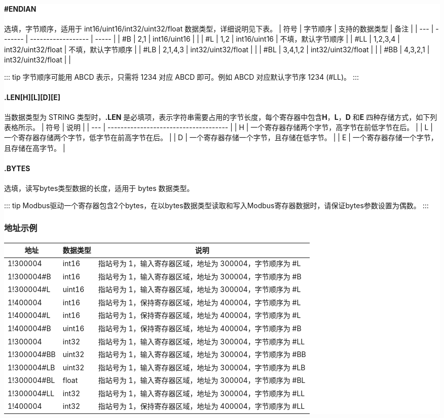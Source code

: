 #### **#ENDIAN**

选填，字节顺序，适用于 int16/uint16/int32/uint32/float 数据类型，详细说明见下表。
| 符号 | 字节顺序 | 支持的数据类型        | 备注 |
| --- | ------- | ------------------ | ----- |
| #B  | 2,1     | int16/uint16       |       |
| #L  | 1,2     | int16/uint16       | 不填，默认字节顺序 |
| #LL | 1,2,3,4 | int32/uint32/float | 不填，默认字节顺序 |
| #LB | 2,1,4,3 | int32/uint32/float | |
| #BL | 3,4,1,2 | int32/uint32/float | |
| #BB | 4,3,2,1 | int32/uint32/float | |

::: tip
字节顺序可能用 ABCD 表示，只需将 1234 对应 ABCD 即可。例如 ABCD 对应默认字节序 1234 (#LL)。
:::

#### .LEN\[H]\[L]\[D]\[E]

当数据类型为 STRING 类型时，**.LEN** 是必填项，表示字符串需要占用的字节长度，每个寄存器中包含**H**，**L**，**D** 和**E** 四种存储方式，如下列表格所示。
| 符号 | 说明                                  |
| --- | ------------------------------------- |
| H   | 一个寄存器存储两个字节，高字节在前低字节在后。 |
| L   | 一个寄存器存储两个字节，低字节在前高字节在后。 |
| D   | 一个寄存器存储一个字节，且存储在低字节。      |
| E   | 一个寄存器存储一个字节，且存储在高字节。      |

#### **.BYTES**

选填，读写bytes类型数据的长度，适用于 bytes 数据类型。

::: tip
Modbus驱动一个寄存器包含2个bytes，在以bytes数据类型读取和写入Modbus寄存器数据时，请保证bytes参数设置为偶数。
:::

### 地址示例

| 地址         | 数据类型 | 说明 |
| ----------- | ------- | --------- |
| 1!300004    | int16    | 指站号为 1，输入寄存器区域，地址为 300004，字节顺序为 #L |
| 1!300004#B  | int16    | 指站号为 1，输入寄存器区域，地址为 300004，字节顺序为 #B |
| 1!300004#L  | uint16   | 指站号为 1，输入寄存器区域，地址为 300004，字节顺序为 #L |
| 1!400004    | int16    | 指站号为 1，保持寄存器区域，地址为 400004，字节顺序为 #L |
| 1!400004#L  | int16    | 指站号为 1，保持寄存器区域，地址为 400004，字节顺序为 #L |
| 1!400004#B  | uint16   | 指站号为 1，保持寄存器区域，地址为 400004，字节顺序为 #B |
| 1!300004    | int32    | 指站号为 1，输入寄存器区域，地址为 300004，字节顺序为 #LL |
| 1!300004#BB | uint32   | 指站号为 1，输入寄存器区域，地址为 300004，字节顺序为 #BB |
| 1!300004#LB | uint32   | 指站号为 1，输入寄存器区域，地址为 300004，字节顺序为 #LB |
| 1!300004#BL | float    | 指站号为 1，输入寄存器区域，地址为 300004，字节顺序为 #BL |
| 1!300004#LL | int32    | 指站号为 1，输入寄存器区域，地址为 300004，字节顺序为 #LL |
| 1!400004    | int32    | 指站号为 1，保持寄存器区域，地址为 400004，字节顺序为 #LL |